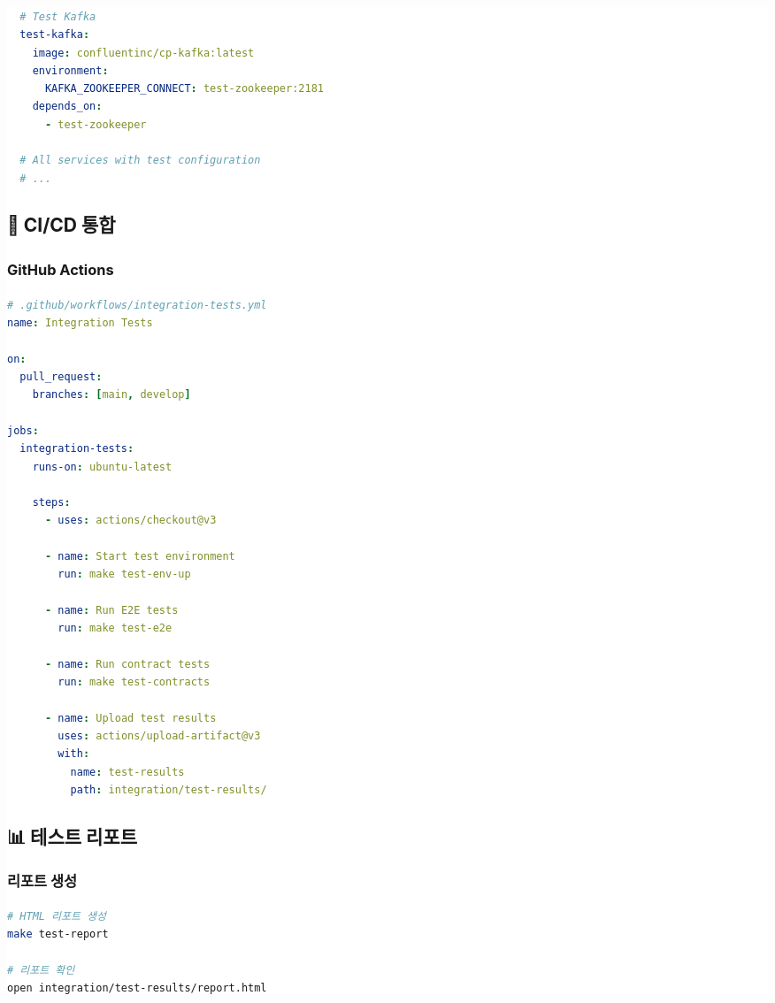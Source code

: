 ```yaml
  # Test Kafka
  test-kafka:
    image: confluentinc/cp-kafka:latest
    environment:
      KAFKA_ZOOKEEPER_CONNECT: test-zookeeper:2181
    depends_on:
      - test-zookeeper
  
  # All services with test configuration
  # ...
```

## 📝 CI/CD 통합

### GitHub Actions
```yaml
# .github/workflows/integration-tests.yml
name: Integration Tests

on:
  pull_request:
    branches: [main, develop]

jobs:
  integration-tests:
    runs-on: ubuntu-latest
    
    steps:
      - uses: actions/checkout@v3
      
      - name: Start test environment
        run: make test-env-up
        
      - name: Run E2E tests
        run: make test-e2e
        
      - name: Run contract tests
        run: make test-contracts
        
      - name: Upload test results
        uses: actions/upload-artifact@v3
        with:
          name: test-results
          path: integration/test-results/
```

## 📊 테스트 리포트

### 리포트 생성
```bash
# HTML 리포트 생성
make test-report

# 리포트 확인
open integration/test-results/report.html
```
